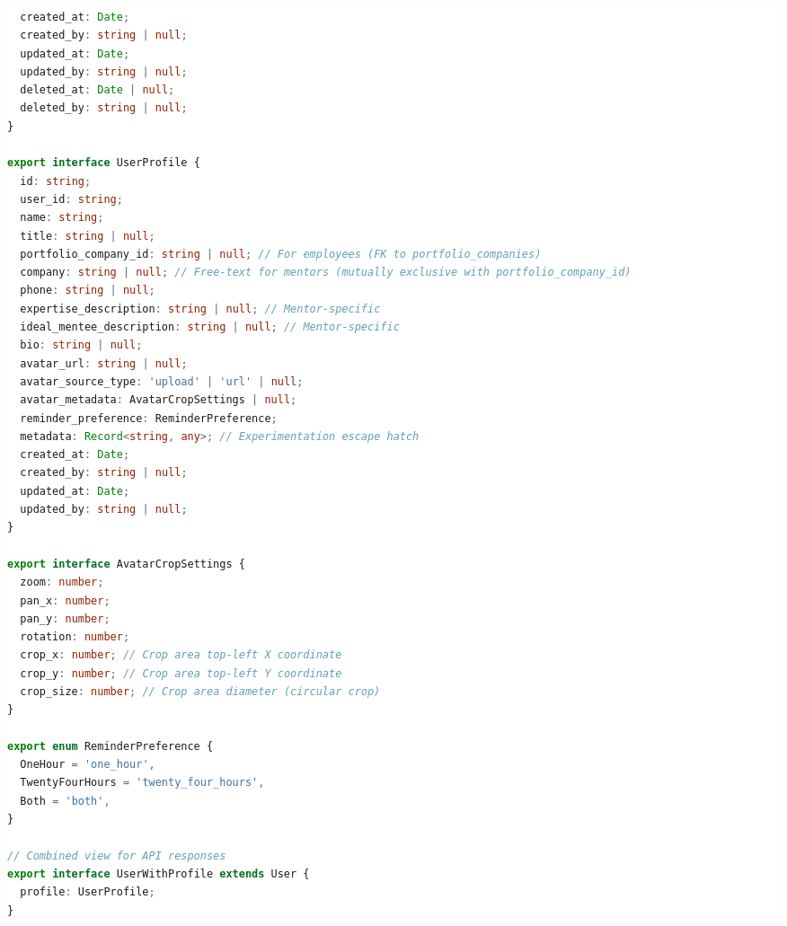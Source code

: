 ```typescript
  created_at: Date;
  created_by: string | null;
  updated_at: Date;
  updated_by: string | null;
  deleted_at: Date | null;
  deleted_by: string | null;
}

export interface UserProfile {
  id: string;
  user_id: string;
  name: string;
  title: string | null;
  portfolio_company_id: string | null; // For employees (FK to portfolio_companies)
  company: string | null; // Free-text for mentors (mutually exclusive with portfolio_company_id)
  phone: string | null;
  expertise_description: string | null; // Mentor-specific
  ideal_mentee_description: string | null; // Mentor-specific
  bio: string | null;
  avatar_url: string | null;
  avatar_source_type: 'upload' | 'url' | null;
  avatar_metadata: AvatarCropSettings | null;
  reminder_preference: ReminderPreference;
  metadata: Record<string, any>; // Experimentation escape hatch
  created_at: Date;
  created_by: string | null;
  updated_at: Date;
  updated_by: string | null;
}

export interface AvatarCropSettings {
  zoom: number;
  pan_x: number;
  pan_y: number;
  rotation: number;
  crop_x: number; // Crop area top-left X coordinate
  crop_y: number; // Crop area top-left Y coordinate
  crop_size: number; // Crop area diameter (circular crop)
}

export enum ReminderPreference {
  OneHour = 'one_hour',
  TwentyFourHours = 'twenty_four_hours',
  Both = 'both',
}

// Combined view for API responses
export interface UserWithProfile extends User {
  profile: UserProfile;
}
```
